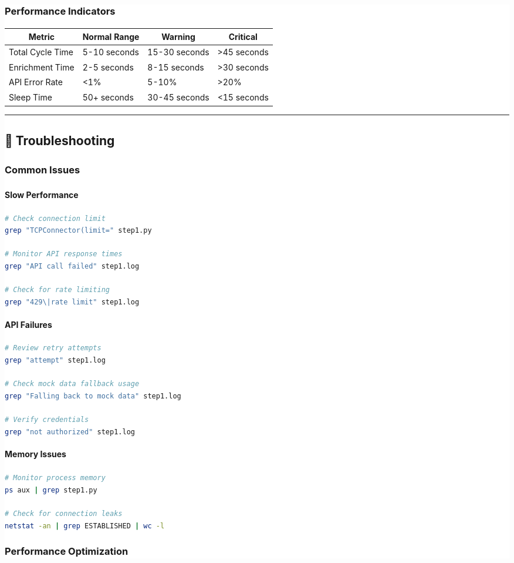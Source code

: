 ### **Performance Indicators**

| Metric | Normal Range | Warning | Critical |
|--------|-------------|---------|----------|
| Total Cycle Time | 5-10 seconds | 15-30 seconds | >45 seconds |
| Enrichment Time | 2-5 seconds | 8-15 seconds | >30 seconds |
| API Error Rate | <1% | 5-10% | >20% |
| Sleep Time | 50+ seconds | 30-45 seconds | <15 seconds |

---

## 🔧 **Troubleshooting**

### **Common Issues**

#### **Slow Performance**
```bash
# Check connection limit
grep "TCPConnector(limit=" step1.py

# Monitor API response times
grep "API call failed" step1.log

# Check for rate limiting
grep "429\|rate limit" step1.log
```

#### **API Failures**
```bash
# Review retry attempts
grep "attempt" step1.log

# Check mock data fallback usage
grep "Falling back to mock data" step1.log

# Verify credentials
grep "not authorized" step1.log
```

#### **Memory Issues**
```bash
# Monitor process memory
ps aux | grep step1.py

# Check for connection leaks
netstat -an | grep ESTABLISHED | wc -l
```

### **Performance Optimization**
